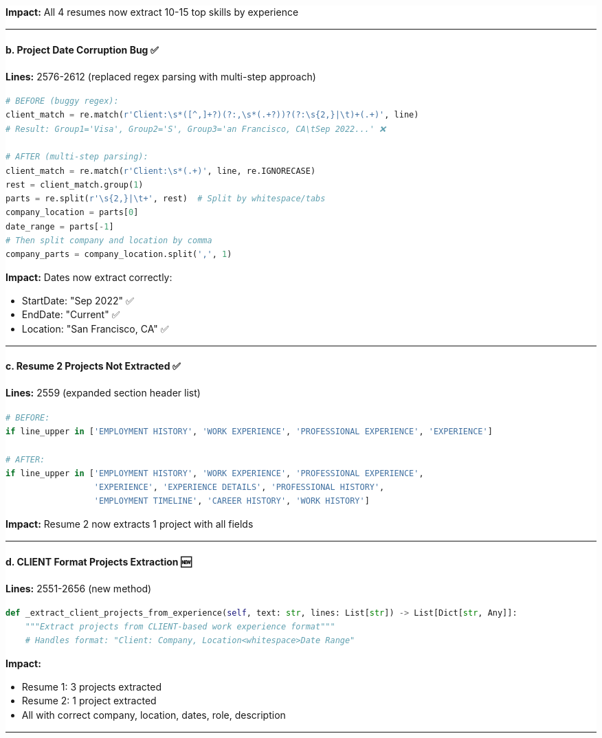 **Impact:** All 4 resumes now extract 10-15 top skills by experience

---

#### b. Project Date Corruption Bug ✅
**Lines:** 2576-2612 (replaced regex parsing with multi-step approach)
```python
# BEFORE (buggy regex):
client_match = re.match(r'Client:\s*([^,]+?)(?:,\s*(.+?))?(?:\s{2,}|\t)+(.+)', line)
# Result: Group1='Visa', Group2='S', Group3='an Francisco, CA\tSep 2022...' ❌

# AFTER (multi-step parsing):
client_match = re.match(r'Client:\s*(.+)', line, re.IGNORECASE)
rest = client_match.group(1)
parts = re.split(r'\s{2,}|\t+', rest)  # Split by whitespace/tabs
company_location = parts[0]
date_range = parts[-1]
# Then split company and location by comma
company_parts = company_location.split(',', 1)
```

**Impact:** Dates now extract correctly:
- StartDate: "Sep 2022" ✅
- EndDate: "Current" ✅
- Location: "San Francisco, CA" ✅

---

#### c. Resume 2 Projects Not Extracted ✅
**Lines:** 2559 (expanded section header list)
```python
# BEFORE:
if line_upper in ['EMPLOYMENT HISTORY', 'WORK EXPERIENCE', 'PROFESSIONAL EXPERIENCE', 'EXPERIENCE']

# AFTER:
if line_upper in ['EMPLOYMENT HISTORY', 'WORK EXPERIENCE', 'PROFESSIONAL EXPERIENCE',
                  'EXPERIENCE', 'EXPERIENCE DETAILS', 'PROFESSIONAL HISTORY',
                  'EMPLOYMENT TIMELINE', 'CAREER HISTORY', 'WORK HISTORY']
```

**Impact:** Resume 2 now extracts 1 project with all fields

---

#### d. CLIENT Format Projects Extraction 🆕
**Lines:** 2551-2656 (new method)
```python
def _extract_client_projects_from_experience(self, text: str, lines: List[str]) -> List[Dict[str, Any]]:
    """Extract projects from CLIENT-based work experience format"""
    # Handles format: "Client: Company, Location<whitespace>Date Range"
```

**Impact:**
- Resume 1: 3 projects extracted
- Resume 2: 1 project extracted
- All with correct company, location, dates, role, description

---